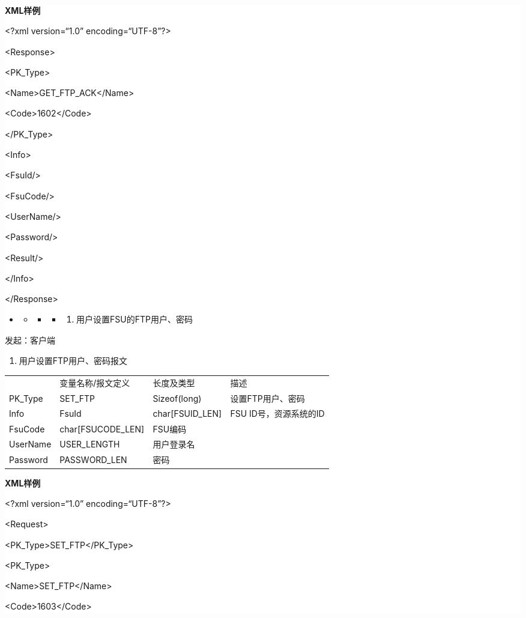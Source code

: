 **XML样例**

&lt;?xml version=“1.0” encoding=“UTF-8”?&gt;

&lt;Response&gt;

&lt;PK_Type&gt;

&lt;Name&gt;GET_FTP_ACK&lt;/Name&gt;

&lt;Code&gt;1602&lt;/Code&gt;

&lt;/PK_Type&gt;

&lt;Info&gt;

&lt;FsuId/&gt;

&lt;FsuCode/&gt;

&lt;UserName/&gt;

&lt;Password/&gt;

&lt;Result/&gt;

&lt;/Info&gt;

&lt;/Response&gt;

- - - - 1.  用户设置FSU的FTP用户、密码

发起：客户端

1.  用户设置FTP用户、密码报文

|     |     |     |     |
| --- | --- | --- | --- |
|     | 变量名称/报文定义 | 长度及类型 | 描述  |
| PK_Type | SET_FTP | Sizeof(long) | 设置FTP用户、密码 |
| Info | FsuId | char\[FSUID_LEN\] | FSU ID号，资源系统的ID |
| FsuCode | char\[FSUCODE_LEN\] | FSU编码 |
| UserName | USER_LENGTH | 用户登录名 |
| Password | PASSWORD_LEN | 密码  |

**XML样例**

&lt;?xml version=“1.0” encoding=“UTF-8”?&gt;

&lt;Request&gt;

&lt;PK_Type&gt;SET_FTP&lt;/PK_Type&gt;

&lt;PK_Type&gt;

&lt;Name&gt;SET_FTP&lt;/Name&gt;

&lt;Code&gt;1603&lt;/Code&gt;
